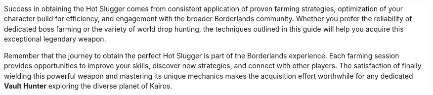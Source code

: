 Success in obtaining the Hot Slugger comes from consistent application of proven farming strategies, optimization of your character build for efficiency, and engagement with the broader Borderlands community. Whether you prefer the reliability of dedicated boss farming or the variety of world drop hunting, the techniques outlined in this guide will help you acquire this exceptional legendary weapon.

Remember that the journey to obtain the perfect Hot Slugger is part of the Borderlands experience. Each farming session provides opportunities to improve your skills, discover new strategies, and connect with other players. The satisfaction of finally wielding this powerful weapon and mastering its unique mechanics makes the acquisition effort worthwhile for any dedicated **Vault Hunter** exploring the diverse planet of Kairos.